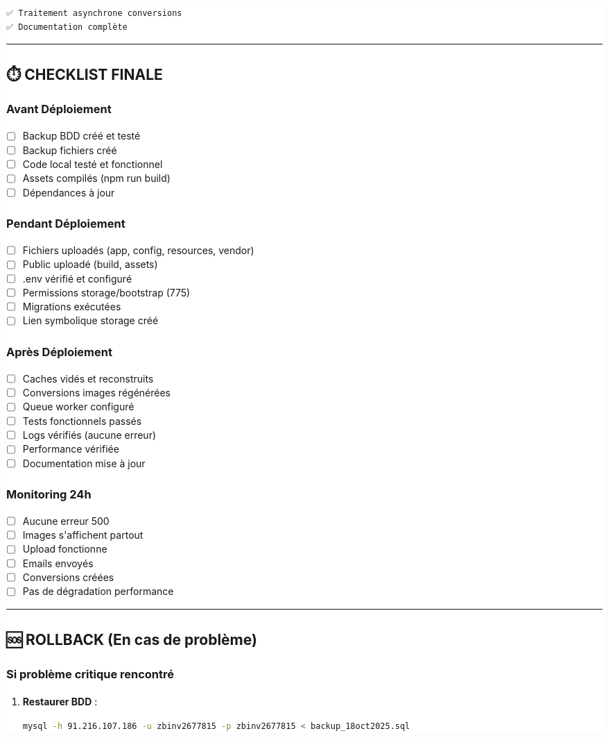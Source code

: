 ```
✅ Traitement asynchrone conversions
✅ Documentation complète
```

---

## ⏱️ CHECKLIST FINALE

### Avant Déploiement
- [ ] Backup BDD créé et testé
- [ ] Backup fichiers créé
- [ ] Code local testé et fonctionnel
- [ ] Assets compilés (npm run build)
- [ ] Dépendances à jour

### Pendant Déploiement
- [ ] Fichiers uploadés (app, config, resources, vendor)
- [ ] Public uploadé (build, assets)
- [ ] .env vérifié et configuré
- [ ] Permissions storage/bootstrap (775)
- [ ] Migrations exécutées
- [ ] Lien symbolique storage créé

### Après Déploiement
- [ ] Caches vidés et reconstruits
- [ ] Conversions images régénérées
- [ ] Queue worker configuré
- [ ] Tests fonctionnels passés
- [ ] Logs vérifiés (aucune erreur)
- [ ] Performance vérifiée
- [ ] Documentation mise à jour

### Monitoring 24h
- [ ] Aucune erreur 500
- [ ] Images s'affichent partout
- [ ] Upload fonctionne
- [ ] Emails envoyés
- [ ] Conversions créées
- [ ] Pas de dégradation performance

---

## 🆘 ROLLBACK (En cas de problème)

### Si problème critique rencontré

1. **Restaurer BDD** :
   ```bash
   mysql -h 91.216.107.186 -u zbinv2677815 -p zbinv2677815 < backup_18oct2025.sql
   ```
